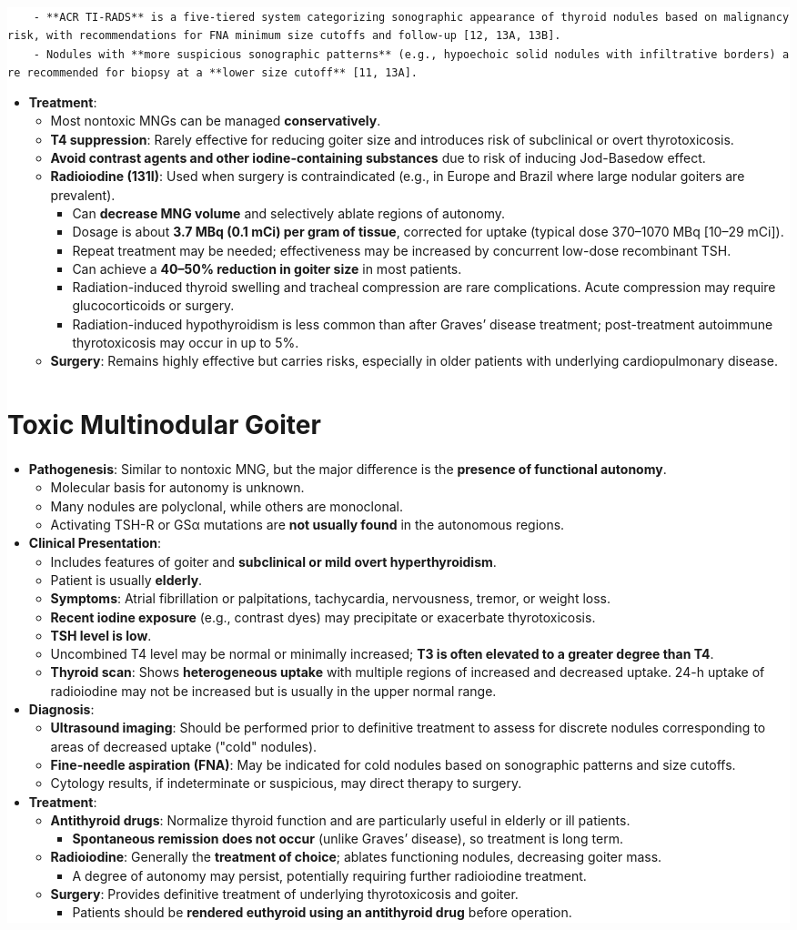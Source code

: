         - **ACR TI-RADS** is a five-tiered system categorizing sonographic appearance of thyroid nodules based on malignancy risk, with recommendations for FNA minimum size cutoffs and follow-up [12, 13A, 13B].
        - Nodules with **more suspicious sonographic patterns** (e.g., hypoechoic solid nodules with infiltrative borders) are recommended for biopsy at a **lower size cutoff** [11, 13A].
- **Treatment**:
    - Most nontoxic MNGs can be managed **conservatively**.
    - **T4 suppression**: Rarely effective for reducing goiter size and introduces risk of subclinical or overt thyrotoxicosis.
    - **Avoid contrast agents and other iodine-containing substances** due to risk of inducing Jod-Basedow effect.
    - **Radioiodine (131I)**: Used when surgery is contraindicated (e.g., in Europe and Brazil where large nodular goiters are prevalent).
        - Can **decrease MNG volume** and selectively ablate regions of autonomy.
        - Dosage is about **3.7 MBq (0.1 mCi) per gram of tissue**, corrected for uptake (typical dose 370–1070 MBq [10–29 mCi]).
        - Repeat treatment may be needed; effectiveness may be increased by concurrent low-dose recombinant TSH.
        - Can achieve a **40–50% reduction in goiter size** in most patients.
        - Radiation-induced thyroid swelling and tracheal compression are rare complications. Acute compression may require glucocorticoids or surgery.
        - Radiation-induced hypothyroidism is less common than after Graves’ disease treatment; post-treatment autoimmune thyrotoxicosis may occur in up to 5%.
    - **Surgery**: Remains highly effective but carries risks, especially in older patients with underlying cardiopulmonary disease.

# Toxic Multinodular Goiter

- **Pathogenesis**: Similar to nontoxic MNG, but the major difference is the **presence of functional autonomy**.
    - Molecular basis for autonomy is unknown.
    - Many nodules are polyclonal, while others are monoclonal.
    - Activating TSH-R or GSα mutations are **not usually found** in the autonomous regions.
- **Clinical Presentation**:
    - Includes features of goiter and **subclinical or mild overt hyperthyroidism**.
    - Patient is usually **elderly**.
    - **Symptoms**: Atrial fibrillation or palpitations, tachycardia, nervousness, tremor, or weight loss.
    - **Recent iodine exposure** (e.g., contrast dyes) may precipitate or exacerbate thyrotoxicosis.
    - **TSH level is low**.
    - Uncombined T4 level may be normal or minimally increased; **T3 is often elevated to a greater degree than T4**.
    - **Thyroid scan**: Shows **heterogeneous uptake** with multiple regions of increased and decreased uptake. 24-h uptake of radioiodine may not be increased but is usually in the upper normal range.
- **Diagnosis**:
    - **Ultrasound imaging**: Should be performed prior to definitive treatment to assess for discrete nodules corresponding to areas of decreased uptake ("cold" nodules).
    - **Fine-needle aspiration (FNA)**: May be indicated for cold nodules based on sonographic patterns and size cutoffs.
    - Cytology results, if indeterminate or suspicious, may direct therapy to surgery.
- **Treatment**:
    - **Antithyroid drugs**: Normalize thyroid function and are particularly useful in elderly or ill patients.
        - **Spontaneous remission does not occur** (unlike Graves’ disease), so treatment is long term.
    - **Radioiodine**: Generally the **treatment of choice**; ablates functioning nodules, decreasing goiter mass.
        - A degree of autonomy may persist, potentially requiring further radioiodine treatment.
    - **Surgery**: Provides definitive treatment of underlying thyrotoxicosis and goiter.
        - Patients should be **rendered euthyroid using an antithyroid drug** before operation.
